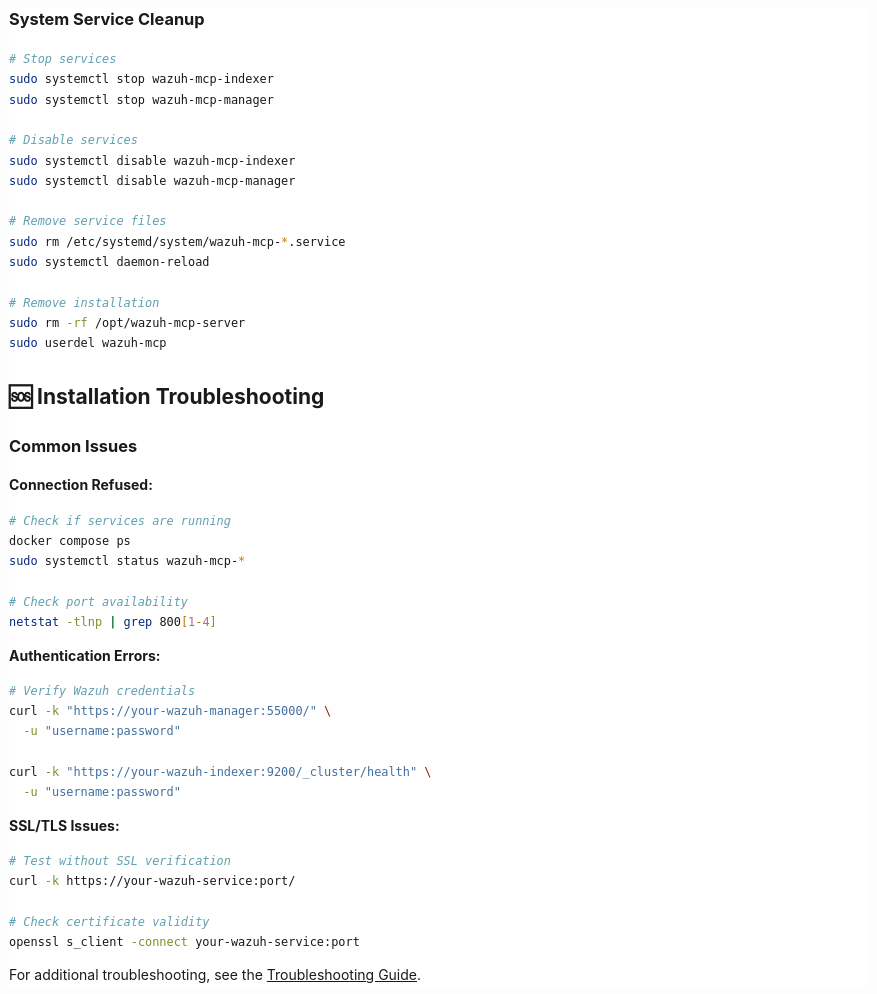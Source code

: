 ### System Service Cleanup

```bash
# Stop services
sudo systemctl stop wazuh-mcp-indexer
sudo systemctl stop wazuh-mcp-manager

# Disable services
sudo systemctl disable wazuh-mcp-indexer
sudo systemctl disable wazuh-mcp-manager

# Remove service files
sudo rm /etc/systemd/system/wazuh-mcp-*.service
sudo systemctl daemon-reload

# Remove installation
sudo rm -rf /opt/wazuh-mcp-server
sudo userdel wazuh-mcp
```

## 🆘 Installation Troubleshooting

### Common Issues

**Connection Refused:**

```bash
# Check if services are running
docker compose ps
sudo systemctl status wazuh-mcp-*

# Check port availability
netstat -tlnp | grep 800[1-4]
```

**Authentication Errors:**

```bash
# Verify Wazuh credentials
curl -k "https://your-wazuh-manager:55000/" \
  -u "username:password"

curl -k "https://your-wazuh-indexer:9200/_cluster/health" \
  -u "username:password"
```

**SSL/TLS Issues:**

```bash
# Test without SSL verification
curl -k https://your-wazuh-service:port/

# Check certificate validity
openssl s_client -connect your-wazuh-service:port
```

For additional troubleshooting, see the [Troubleshooting Guide](./troubleshooting.md).
